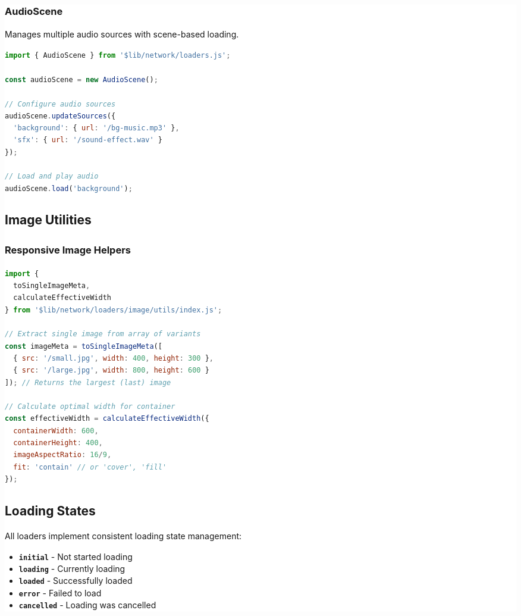 ### AudioScene

Manages multiple audio sources with scene-based loading.

```javascript
import { AudioScene } from '$lib/network/loaders.js';

const audioScene = new AudioScene();

// Configure audio sources
audioScene.updateSources({
  'background': { url: '/bg-music.mp3' },
  'sfx': { url: '/sound-effect.wav' }
});

// Load and play audio
audioScene.load('background');
```

## Image Utilities

### Responsive Image Helpers

```javascript
import { 
  toSingleImageMeta, 
  calculateEffectiveWidth 
} from '$lib/network/loaders/image/utils/index.js';

// Extract single image from array of variants
const imageMeta = toSingleImageMeta([
  { src: '/small.jpg', width: 400, height: 300 },
  { src: '/large.jpg', width: 800, height: 600 }
]); // Returns the largest (last) image

// Calculate optimal width for container
const effectiveWidth = calculateEffectiveWidth({
  containerWidth: 600,
  containerHeight: 400,
  imageAspectRatio: 16/9,
  fit: 'contain' // or 'cover', 'fill'
});
```

## Loading States

All loaders implement consistent loading state management:

- **`initial`** - Not started loading
- **`loading`** - Currently loading 
- **`loaded`** - Successfully loaded
- **`error`** - Failed to load
- **`cancelled`** - Loading was cancelled
